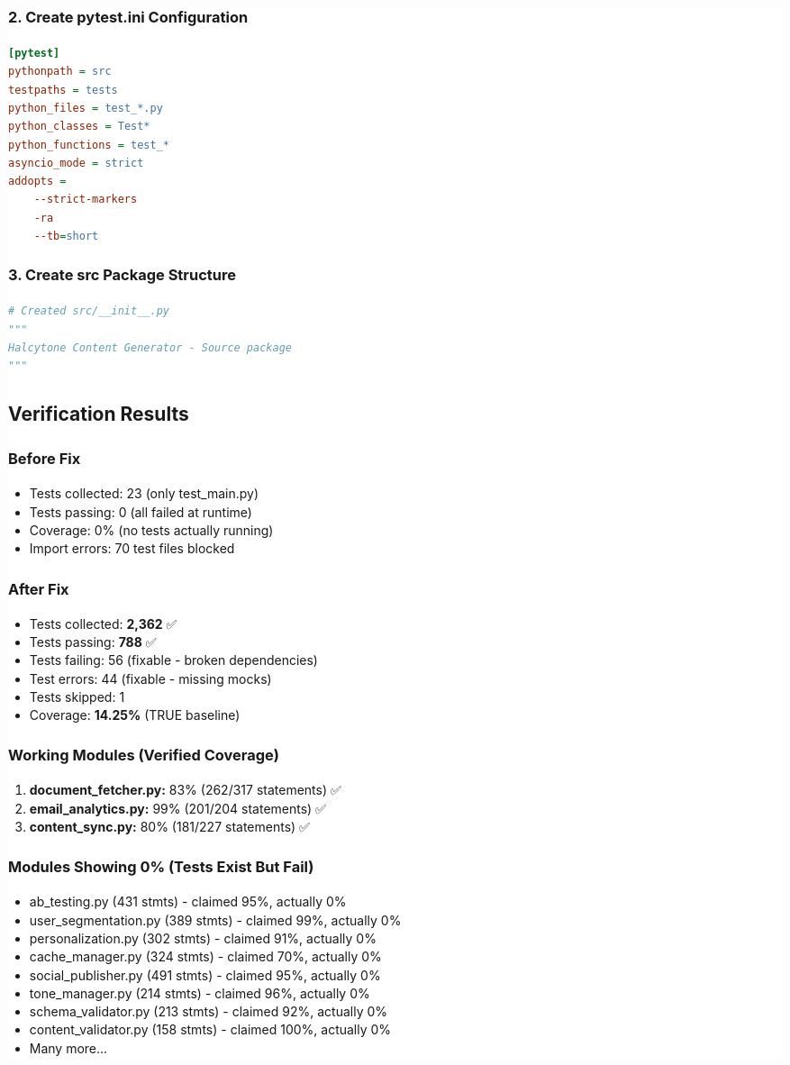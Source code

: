 ### 2. Create pytest.ini Configuration
```ini
[pytest]
pythonpath = src
testpaths = tests
python_files = test_*.py
python_classes = Test*
python_functions = test_*
asyncio_mode = strict
addopts =
    --strict-markers
    -ra
    --tb=short
```

### 3. Create src Package Structure
```python
# Created src/__init__.py
"""
Halcytone Content Generator - Source package
"""
```

## Verification Results

### Before Fix
- Tests collected: 23 (only test_main.py)
- Tests passing: 0 (all failed at runtime)
- Coverage: 0% (no tests actually running)
- Import errors: 70 test files blocked

### After Fix
- Tests collected: **2,362** ✅
- Tests passing: **788** ✅
- Tests failing: 56 (fixable - broken dependencies)
- Test errors: 44 (fixable - missing mocks)
- Tests skipped: 1
- Coverage: **14.25%** (TRUE baseline)

### Working Modules (Verified Coverage)
1. **document_fetcher.py:** 83% (262/317 statements) ✅
2. **email_analytics.py:** 99% (201/204 statements) ✅
3. **content_sync.py:** 80% (181/227 statements) ✅

### Modules Showing 0% (Tests Exist But Fail)
- ab_testing.py (431 stmts) - claimed 95%, actually 0%
- user_segmentation.py (389 stmts) - claimed 99%, actually 0%
- personalization.py (302 stmts) - claimed 91%, actually 0%
- cache_manager.py (324 stmts) - claimed 70%, actually 0%
- social_publisher.py (491 stmts) - claimed 95%, actually 0%
- tone_manager.py (214 stmts) - claimed 96%, actually 0%
- schema_validator.py (213 stmts) - claimed 92%, actually 0%
- content_validator.py (158 stmts) - claimed 100%, actually 0%
- Many more...
